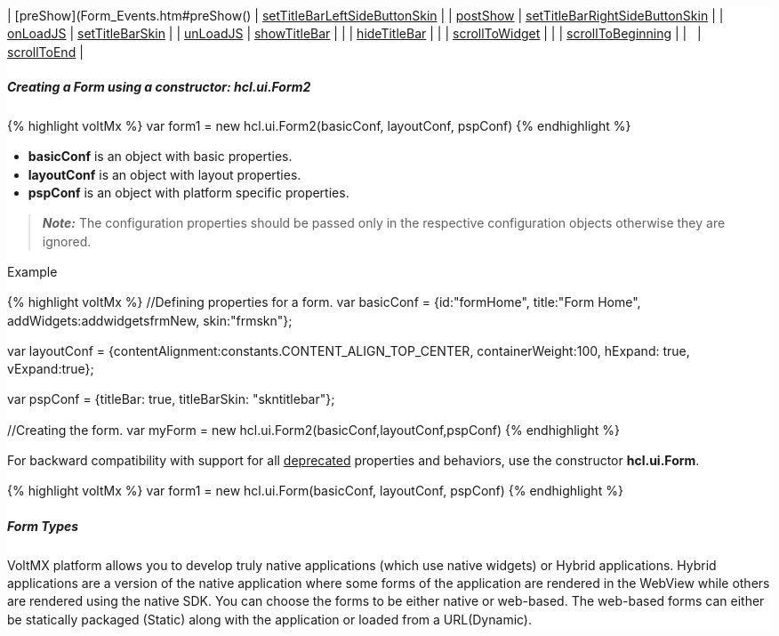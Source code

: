 | [preShow](Form_Events.htm#preShow() | [setTitleBarLeftSideButtonSkin](Form_Methods.htm#setTitle) |
| [postShow](Form_Events.htm#postShow) | [setTitleBarRightSideButtonSkin](Form_Methods.htm#setTitle2) |
| [onLoadJS](Form_Events.htm#onLoadJS) | [setTitleBarSkin](Form_Methods.htm#setTitle3) |
| [unLoadJS](Form_Events.htm#unLoadJS) | [showTitleBar](Form_Methods.htm#showTitl) |
|  | [hideTitleBar](Form_Methods.htm#hideTitl) |
|  | [scrollToWidget](Form_Methods.htm#scrollTo) |
|  | [scrollToBeginning](Form_Methods.htm#scrollTo2) |
|   | [scrollToEnd](Form_Methods.htm#scrollTo3) |

##### Creating a Form using a constructor: hcl.ui.Form2

{% highlight voltMx %}​​​​​
var form1 = new hcl.ui.Form2(basicConf, layoutConf, pspConf)​
{% endhighlight %}​​​​​

*   **basicConf** is an object with basic properties.
*   **layoutConf** is an object with layout properties.
*   **pspConf** is an object with platform specific properties.

> **_Note:_** The configuration properties should be passed only in the respective configuration objects otherwise they are ignored.

Example

{% highlight voltMx %}​​​​​
//Defining properties for a form.
var basicConf = {id:"formHome", title:"Form Home", addWidgets:addwidgetsfrmNew, skin:"frmskn"};

var layoutConf = {contentAlignment:constants.CONTENT\_ALIGN\_TOP\_CENTER, containerWeight:100, hExpand: true, vExpand:true};

var pspConf = {titleBar: true, titleBarSkin: "skntitlebar"};

//Creating the form.
var myForm = new hcl.ui.Form2(basicConf,layoutConf,pspConf)​
{% endhighlight %}​​​​​

For backward compatibility with support for all [deprecated](FlexForm_Example_SampleApp.htm) properties and behaviors, use the constructor **hcl.ui.Form**.

{% highlight voltMx %}​​​​​
var form1 = new hcl.ui.Form(basicConf, layoutConf, pspConf)​
{% endhighlight %}​​​​​

##### Form Types

VoltMX platform allows you to develop truly native applications (which use native widgets) or Hybrid applications. Hybrid applications are a version of the native application where some forms of the application are rendered in the WebView while others are rendered using the native SDK. You can choose the forms to be either native or web-based. The web-based forms can either be statically packaged (Static) along with the application or loaded from a URL(Dynamic).
